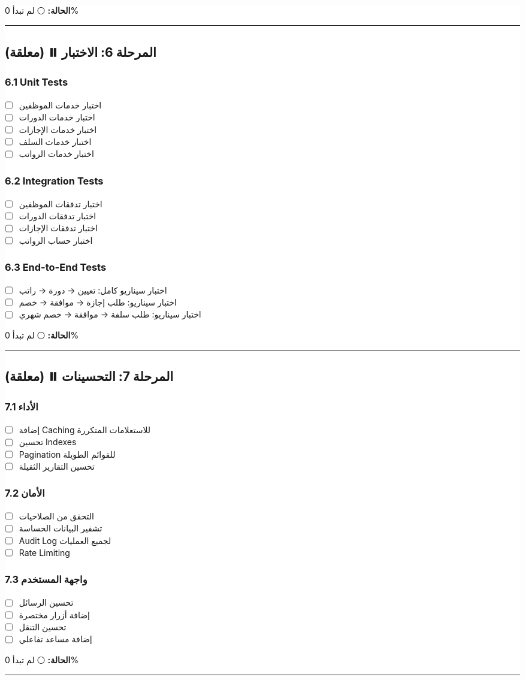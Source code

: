 **الحالة:** ⚪ لم تبدأ 0%

---

## المرحلة 6: الاختبار ⏸️ (معلقة)

### 6.1 Unit Tests
- [ ] اختبار خدمات الموظفين
- [ ] اختبار خدمات الدورات
- [ ] اختبار خدمات الإجازات
- [ ] اختبار خدمات السلف
- [ ] اختبار خدمات الرواتب

### 6.2 Integration Tests
- [ ] اختبار تدفقات الموظفين
- [ ] اختبار تدفقات الدورات
- [ ] اختبار تدفقات الإجازات
- [ ] اختبار حساب الرواتب

### 6.3 End-to-End Tests
- [ ] اختبار سيناريو كامل: تعيين → دورة → راتب
- [ ] اختبار سيناريو: طلب إجازة → موافقة → خصم
- [ ] اختبار سيناريو: طلب سلفة → موافقة → خصم شهري

**الحالة:** ⚪ لم تبدأ 0%

---

## المرحلة 7: التحسينات ⏸️ (معلقة)

### 7.1 الأداء
- [ ] إضافة Caching للاستعلامات المتكررة
- [ ] تحسين Indexes
- [ ] Pagination للقوائم الطويلة
- [ ] تحسين التقارير الثقيلة

### 7.2 الأمان
- [ ] التحقق من الصلاحيات
- [ ] تشفير البيانات الحساسة
- [ ] Audit Log لجميع العمليات
- [ ] Rate Limiting

### 7.3 واجهة المستخدم
- [ ] تحسين الرسائل
- [ ] إضافة أزرار مختصرة
- [ ] تحسين التنقل
- [ ] إضافة مساعد تفاعلي

**الحالة:** ⚪ لم تبدأ 0%

---